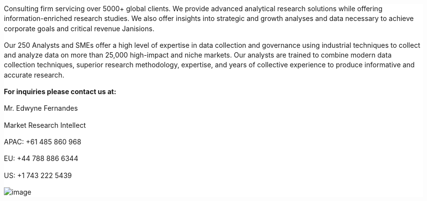 Consulting firm servicing over 5000+ global clients. We provide advanced analytical research solutions while offering information-enriched research studies.&nbsp;</span>We also offer insights into strategic and growth analyses and data necessary to achieve corporate goals and critical revenue Janisions.</p><p><span class="">Our 250 Analysts and SMEs offer a high level of expertise in data collection and governance using industrial techniques to collect and analyze data on more than 25,000 high-impact and niche markets. Our analysts are trained to combine modern data collection techniques, superior research methodology, expertise, and years of collective experience to produce informative and accurate research.</span></p><p><strong>For inquiries please contact us at:</strong></p><p>Mr. Edwyne Fernandes</p><p>Market Research Intellect</p><p>APAC: +61 485 860 968</p><p>EU: +44 788 886 6344</p><p>US: +1 743 222 5439</p>
![image](https://github.com/user-attachments/assets/3f6f776c-c4f8-48a5-a736-65547ca97479)
